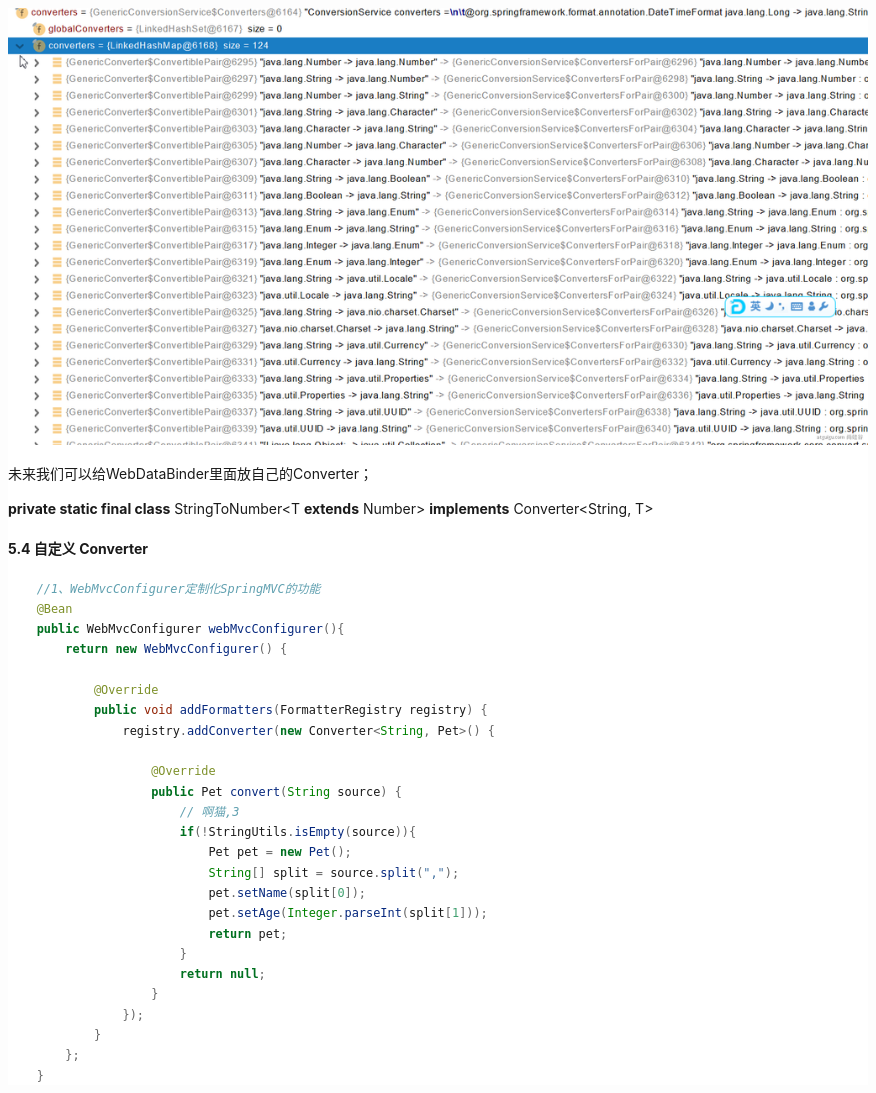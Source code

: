 ![image.png](images/03/13.png)



未来我们可以给WebDataBinder里面放自己的Converter；

**private static final class** StringToNumber<T **extends** Number> **implements** Converter<String, T>



#### 5.4 自定义 Converter

```java
    //1、WebMvcConfigurer定制化SpringMVC的功能
    @Bean
    public WebMvcConfigurer webMvcConfigurer(){
        return new WebMvcConfigurer() {
            
            @Override
            public void addFormatters(FormatterRegistry registry) {
                registry.addConverter(new Converter<String, Pet>() {

                    @Override
                    public Pet convert(String source) {
                        // 啊猫,3
                        if(!StringUtils.isEmpty(source)){
                            Pet pet = new Pet();
                            String[] split = source.split(",");
                            pet.setName(split[0]);
                            pet.setAge(Integer.parseInt(split[1]));
                            return pet;
                        }
                        return null;
                    }
                });
            }
        };
    }
```
